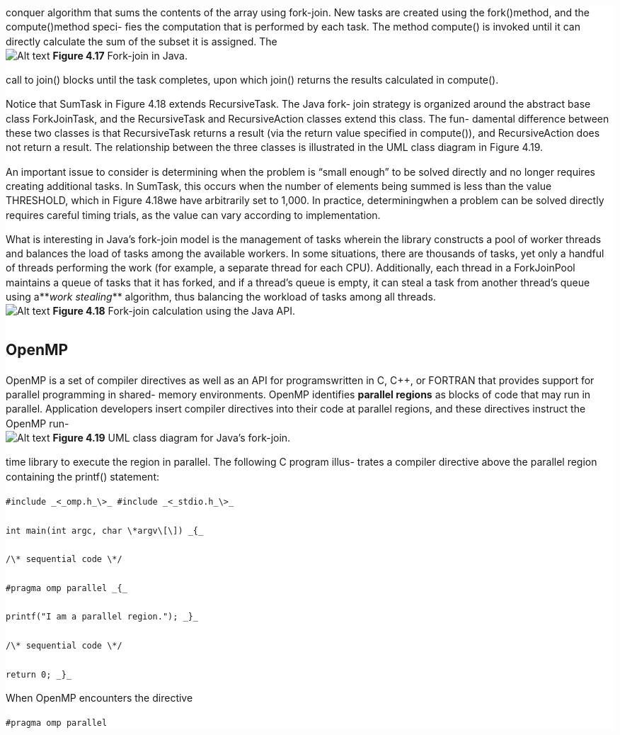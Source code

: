 conquer algorithm that sums the contents of the array using fork-join. New tasks are created using the fork()method, and the compute()method speci- fies the computation that is performed by each task. The method compute() is invoked until it can directly calculate the sum of the subset it is assigned. The  
![Alt text](image-51.png)
**Figure 4.17** Fork-join in Java.

call to join() blocks until the task completes, upon which join() returns the results calculated in compute().

Notice that SumTask in Figure 4.18 extends RecursiveTask. The Java fork- join strategy is organized around the abstract base class ForkJoinTask, and the RecursiveTask and RecursiveAction classes extend this class. The fun- damental difference between these two classes is that RecursiveTask returns a result (via the return value specified in compute()), and RecursiveAction does not return a result. The relationship between the three classes is illustrated in the UML class diagram in Figure 4.19.

An important issue to consider is determining when the problem is “small enough” to be solved directly and no longer requires creating additional tasks. In SumTask, this occurs when the number of elements being summed is less than the value THRESHOLD, which in Figure 4.18we have arbitrarily set to 1,000. In practice, determiningwhen a problem can be solved directly requires careful timing trials, as the value can vary according to implementation.

What is interesting in Java’s fork-join model is the management of tasks wherein the library constructs a pool of worker threads and balances the load of tasks among the available workers. In some situations, there are thousands of tasks, yet only a handful of threads performing the work (for example, a separate thread for each CPU). Additionally, each thread in a ForkJoinPool maintains a queue of tasks that it has forked, and if a thread’s queue is empty, it can steal a task from another thread’s queue using a**_work stealing_** algorithm, thus balancing the workload of tasks among all threads.  
![Alt text](image-52.png)
**Figure 4.18** Fork-join calculation using the Java API.

## OpenMP

OpenMP is a set of compiler directives as well as an API for programswritten in C, C++, or FORTRAN that provides support for parallel programming in shared- memory environments. OpenMP identifies **parallel regions** as blocks of code that may run in parallel. Application developers insert compiler directives into their code at parallel regions, and these directives instruct the OpenMP run-  
![Alt text](image-53.png)
**Figure 4.19** UML class diagram for Java’s fork-join.

time library to execute the region in parallel. The following C program illus- trates a compiler directive above the parallel region containing the printf() statement:
```
#include _<_omp.h_\>_ #include _<_stdio.h_\>_

int main(int argc, char \*argv\[\]) _{_

/\* sequential code \*/

#pragma omp parallel _{_

printf("I am a parallel region."); _}_

/\* sequential code \*/

return 0; _}_
```
When OpenMP encounters the directive
```
#pragma omp parallel
```